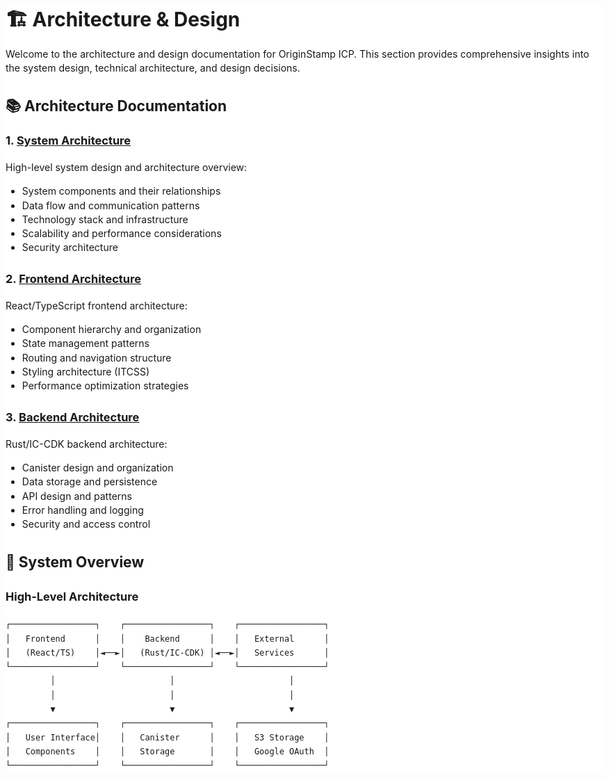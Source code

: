 # 🏗️ Architecture & Design

Welcome to the architecture and design documentation for OriginStamp ICP. This section provides comprehensive insights into the system design, technical architecture, and design decisions.

## 📚 Architecture Documentation

### 1. [System Architecture](./01-system-architecture.md)

High-level system design and architecture overview:

- System components and their relationships
- Data flow and communication patterns
- Technology stack and infrastructure
- Scalability and performance considerations
- Security architecture

### 2. [Frontend Architecture](./02-frontend-architecture.md)

React/TypeScript frontend architecture:

- Component hierarchy and organization
- State management patterns
- Routing and navigation structure
- Styling architecture (ITCSS)
- Performance optimization strategies

### 3. [Backend Architecture](./03-backend-architecture.md)

Rust/IC-CDK backend architecture:

- Canister design and organization
- Data storage and persistence
- API design and patterns
- Error handling and logging
- Security and access control

## 🎯 System Overview

### High-Level Architecture

```
┌─────────────────┐    ┌─────────────────┐    ┌─────────────────┐
│   Frontend      │    │    Backend      │    │   External      │
│   (React/TS)    │◄──►│   (Rust/IC-CDK) │◄──►│   Services      │
└─────────────────┘    └─────────────────┘    └─────────────────┘
         │                       │                       │
         │                       │                       │
         ▼                       ▼                       ▼
┌─────────────────┐    ┌─────────────────┐    ┌─────────────────┐
│   User Interface│    │   Canister      │    │   S3 Storage    │
│   Components    │    │   Storage       │    │   Google OAuth  │
└─────────────────┘    └─────────────────┘    └─────────────────┘
```

